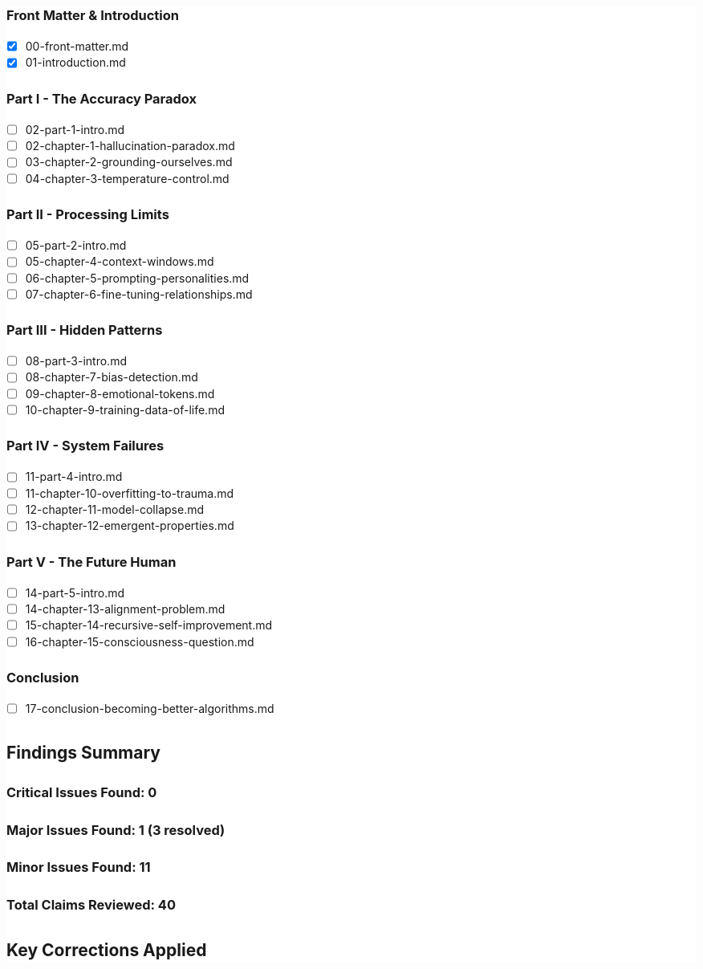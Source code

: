 ### Front Matter & Introduction
- [x] 00-front-matter.md
- [x] 01-introduction.md

### Part I - The Accuracy Paradox
- [ ] 02-part-1-intro.md
- [ ] 02-chapter-1-hallucination-paradox.md
- [ ] 03-chapter-2-grounding-ourselves.md
- [ ] 04-chapter-3-temperature-control.md

### Part II - Processing Limits
- [ ] 05-part-2-intro.md
- [ ] 05-chapter-4-context-windows.md
- [ ] 06-chapter-5-prompting-personalities.md
- [ ] 07-chapter-6-fine-tuning-relationships.md

### Part III - Hidden Patterns
- [ ] 08-part-3-intro.md
- [ ] 08-chapter-7-bias-detection.md
- [ ] 09-chapter-8-emotional-tokens.md
- [ ] 10-chapter-9-training-data-of-life.md

### Part IV - System Failures
- [ ] 11-part-4-intro.md
- [ ] 11-chapter-10-overfitting-to-trauma.md
- [ ] 12-chapter-11-model-collapse.md
- [ ] 13-chapter-12-emergent-properties.md

### Part V - The Future Human
- [ ] 14-part-5-intro.md
- [ ] 14-chapter-13-alignment-problem.md
- [ ] 15-chapter-14-recursive-self-improvement.md
- [ ] 16-chapter-15-consciousness-question.md

### Conclusion
- [ ] 17-conclusion-becoming-better-algorithms.md

## Findings Summary

### Critical Issues Found: 0
### Major Issues Found: 1 (3 resolved)
### Minor Issues Found: 11
### Total Claims Reviewed: 40

## Key Corrections Applied
